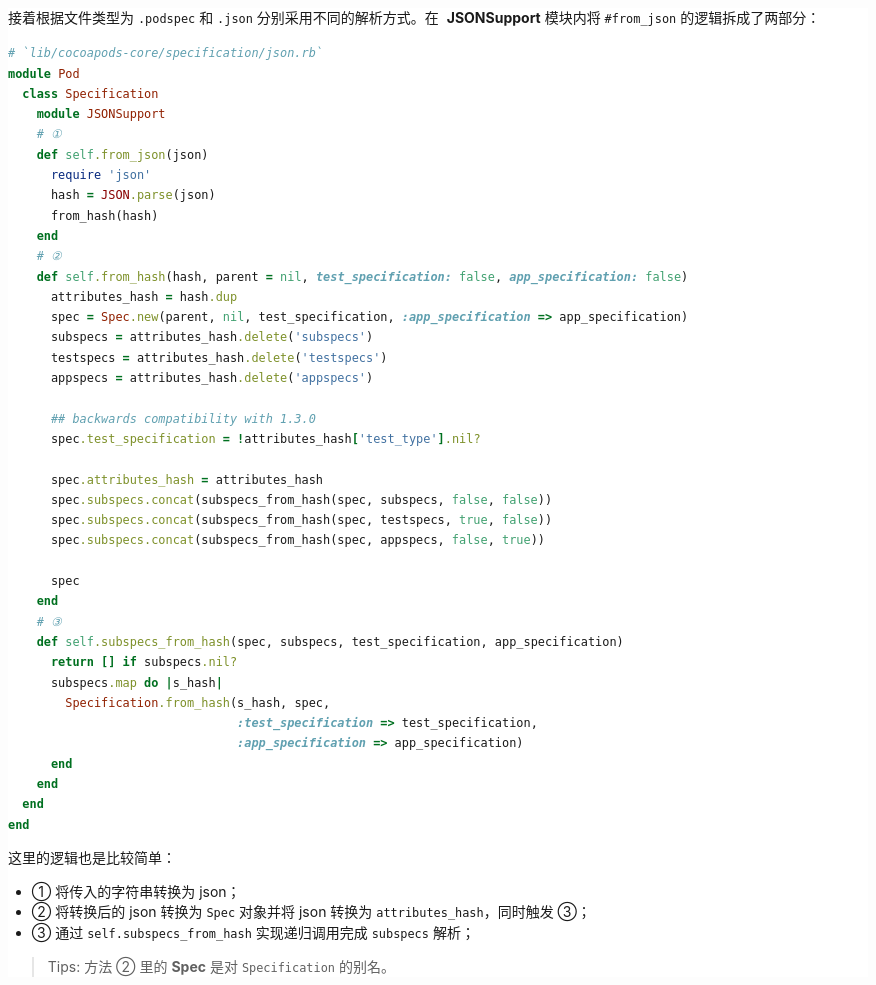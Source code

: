 
接着根据文件类型为 `.podspec` 和 `.json` 分别采用不同的解析方式。在  **JSONSupport** 模块内将 `#from_json` 的逻辑拆成了两部分：


```ruby
# `lib/cocoapods-core/specification/json.rb`
module Pod
  class Specification
    module JSONSupport
    # ①
    def self.from_json(json)
      require 'json'
      hash = JSON.parse(json)
      from_hash(hash)
    end
    # ②
    def self.from_hash(hash, parent = nil, test_specification: false, app_specification: false)
      attributes_hash = hash.dup
      spec = Spec.new(parent, nil, test_specification, :app_specification => app_specification)
      subspecs = attributes_hash.delete('subspecs')
      testspecs = attributes_hash.delete('testspecs')
      appspecs = attributes_hash.delete('appspecs')
  
      ## backwards compatibility with 1.3.0
      spec.test_specification = !attributes_hash['test_type'].nil?
  
      spec.attributes_hash = attributes_hash
      spec.subspecs.concat(subspecs_from_hash(spec, subspecs, false, false))
      spec.subspecs.concat(subspecs_from_hash(spec, testspecs, true, false))
      spec.subspecs.concat(subspecs_from_hash(spec, appspecs, false, true))
  
      spec
    end
    # ③
    def self.subspecs_from_hash(spec, subspecs, test_specification, app_specification)
      return [] if subspecs.nil?
      subspecs.map do |s_hash|
        Specification.from_hash(s_hash, spec,
                                :test_specification => test_specification,
                                :app_specification => app_specification)
      end
    end
  end
end
```


这里的逻辑也是比较简单：


- ① 将传入的字符串转换为 json；
- ② 将转换后的 json 转换为 `Spec` 对象并将 json 转换为 `attributes_hash`，同时触发 ③；
- ③ 通过 `self.subspecs_from_hash` 实现递归调用完成 `subspecs` 解析；


> Tips: 方法 ② 里的 **Spec** 是对 `Specification` 的别名。

